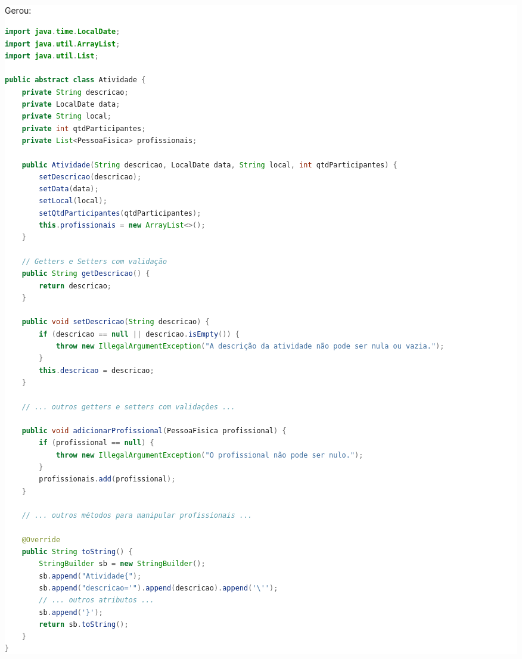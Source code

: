 
Gerou:
```java
import java.time.LocalDate;
import java.util.ArrayList;
import java.util.List;

public abstract class Atividade {
    private String descricao;
    private LocalDate data;
    private String local;
    private int qtdParticipantes;
    private List<PessoaFisica> profissionais;

    public Atividade(String descricao, LocalDate data, String local, int qtdParticipantes) {
        setDescricao(descricao);
        setData(data);
        setLocal(local);
        setQtdParticipantes(qtdParticipantes);
        this.profissionais = new ArrayList<>();
    }

    // Getters e Setters com validação
    public String getDescricao() {
        return descricao;
    }

    public void setDescricao(String descricao) {
        if (descricao == null || descricao.isEmpty()) {
            throw new IllegalArgumentException("A descrição da atividade não pode ser nula ou vazia.");
        }
        this.descricao = descricao;
    }

    // ... outros getters e setters com validações ...

    public void adicionarProfissional(PessoaFisica profissional) {
        if (profissional == null) {
            throw new IllegalArgumentException("O profissional não pode ser nulo.");
        }
        profissionais.add(profissional);
    }

    // ... outros métodos para manipular profissionais ...

    @Override
    public String toString() {
        StringBuilder sb = new StringBuilder();
        sb.append("Atividade{");
        sb.append("descricao='").append(descricao).append('\'');
        // ... outros atributos ...
        sb.append('}');
        return sb.toString();
    }
}
```
